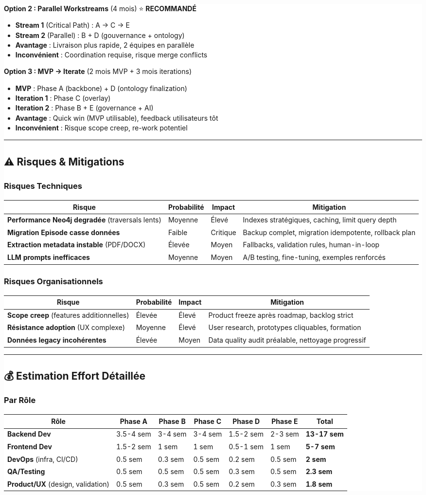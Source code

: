 **Option 2 : Parallel Workstreams** (4 mois) ⭐ **RECOMMANDÉ**
- **Stream 1** (Critical Path) : A → C → E
- **Stream 2** (Parallel) : B + D (gouvernance + ontology)
- **Avantage** : Livraison plus rapide, 2 équipes en parallèle
- **Inconvénient** : Coordination requise, risque merge conflicts

**Option 3 : MVP → Iterate** (2 mois MVP + 3 mois iterations)
- **MVP** : Phase A (backbone) + D (ontology finalization)
- **Iteration 1** : Phase C (overlay)
- **Iteration 2** : Phase B + E (governance + AI)
- **Avantage** : Quick win (MVP utilisable), feedback utilisateurs tôt
- **Inconvénient** : Risque scope creep, re-work potentiel

---

## ⚠️ Risques & Mitigations

### Risques Techniques

| Risque | Probabilité | Impact | Mitigation |
|--------|-------------|--------|------------|
| **Performance Neo4j degradée** (traversals lents) | Moyenne | Élevé | Indexes stratégiques, caching, limit query depth |
| **Migration Episode casse données** | Faible | Critique | Backup complet, migration idempotente, rollback plan |
| **Extraction metadata instable** (PDF/DOCX) | Élevée | Moyen | Fallbacks, validation rules, human-in-loop |
| **LLM prompts inefficaces** | Moyenne | Moyen | A/B testing, fine-tuning, exemples renforcés |

### Risques Organisationnels

| Risque | Probabilité | Impact | Mitigation |
|--------|-------------|--------|------------|
| **Scope creep** (features additionnelles) | Élevée | Élevé | Product freeze après roadmap, backlog strict |
| **Résistance adoption** (UX complexe) | Moyenne | Élevé | User research, prototypes cliquables, formation |
| **Données legacy incohérentes** | Élevée | Moyen | Data quality audit préalable, nettoyage progressif |

---

## 💰 Estimation Effort Détaillée

### Par Rôle

| Rôle | Phase A | Phase B | Phase C | Phase D | Phase E | **Total** |
|------|---------|---------|---------|---------|---------|-----------|
| **Backend Dev** | 3.5-4 sem | 3-4 sem | 3-4 sem | 1.5-2 sem | 2-3 sem | **13-17 sem** |
| **Frontend Dev** | 1.5-2 sem | 1 sem | 1 sem | 0.5-1 sem | 1 sem | **5-7 sem** |
| **DevOps** (infra, CI/CD) | 0.5 sem | 0.3 sem | 0.5 sem | 0.2 sem | 0.5 sem | **2 sem** |
| **QA/Testing** | 0.5 sem | 0.5 sem | 0.5 sem | 0.3 sem | 0.5 sem | **2.3 sem** |
| **Product/UX** (design, validation) | 0.5 sem | 0.3 sem | 0.5 sem | 0.2 sem | 0.3 sem | **1.8 sem** |
